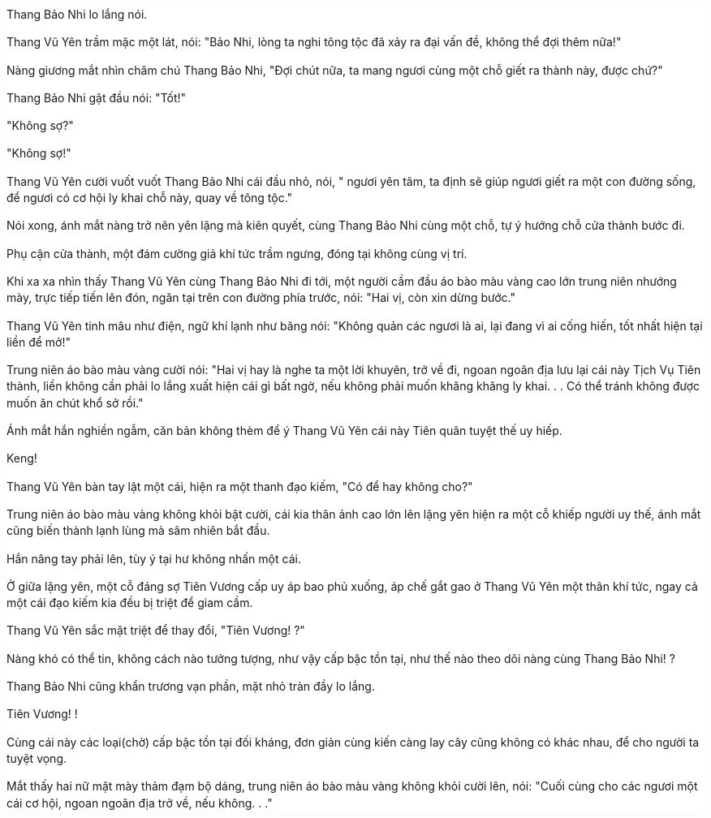 Thang Bảo Nhi lo lắng nói.

Thang Vũ Yên trầm mặc một lát, nói: "Bảo Nhi, lòng ta nghi tông tộc đã xảy ra đại vấn đề, không thể đợi thêm nữa!"

Nàng giương mắt nhìn chăm chú Thang Bảo Nhi, "Đợi chút nữa, ta mang ngươi cùng một chỗ giết ra thành này, được chứ?"

Thang Bảo Nhi gật đầu nói: "Tốt!"

"Không sợ?"

"Không sợ!"

Thang Vũ Yên cười vuốt vuốt Thang Bảo Nhi cái đầu nhỏ, nói, " ngươi yên tâm, ta định sẽ giúp ngươi giết ra một con đường sống, để ngươi có cơ hội ly khai chỗ này, quay về tông tộc."

Nói xong, ánh mắt nàng trở nên yên lặng mà kiên quyết, cùng Thang Bảo Nhi cùng một chỗ, tự ý hướng chỗ cửa thành bước đi.

Phụ cận cửa thành, một đám cường giả khí tức trầm ngưng, đóng tại không cùng vị trí.

Khi xa xa nhìn thấy Thang Vũ Yên cùng Thang Bảo Nhi đi tới, một người cầm đầu áo bào màu vàng cao lớn trung niên nhướng mày, trực tiếp tiến lên đón, ngăn tại trên con đường phía trước, nói: "Hai vị, còn xin dừng bước."

Thang Vũ Yên tinh mâu như điện, ngữ khí lạnh như băng nói: "Không quản các ngươi là ai, lại đang vì ai cống hiến, tốt nhất hiện tại liền để mở!"

Trung niên áo bào màu vàng cười nói: "Hai vị hay là nghe ta một lời khuyên, trở về đi, ngoan ngoãn địa lưu lại cái này Tịch Vụ Tiên thành, liền không cần phải lo lắng xuất hiện cái gì bất ngờ, nếu không phải muốn khăng khăng ly khai. . . Có thể tránh không được muốn ăn chút khổ sở rồi."

Ánh mắt hắn nghiền ngẫm, căn bản không thèm để ý Thang Vũ Yên cái này Tiên quân tuyệt thế uy hiếp.

Keng!

Thang Vũ Yên bàn tay lật một cái, hiện ra một thanh đạo kiếm, "Có để hay không cho?"

Trung niên áo bào màu vàng không khỏi bật cười, cái kia thân ảnh cao lớn lên lặng yên hiện ra một cỗ khiếp người uy thế, ánh mắt cũng biến thành lạnh lùng mà sâm nhiên bắt đầu.

Hắn nâng tay phải lên, tùy ý tại hư không nhấn một cái.

Ở giữa lặng yên, một cỗ đáng sợ Tiên Vương cấp uy áp bao phủ xuống, áp chế gắt gao ở Thang Vũ Yên một thân khí tức, ngay cả một cái đạo kiếm kia đều bị triệt để giam cầm.

Thang Vũ Yên sắc mặt triệt để thay đổi, "Tiên Vương! ?"

Nàng khó có thể tin, không cách nào tưởng tượng, như vậy cấp bậc tồn tại, như thế nào theo dõi nàng cùng Thang Bảo Nhi! ?

Thang Bảo Nhi cũng khẩn trương vạn phần, mặt nhỏ tràn đầy lo lắng.

Tiên Vương! !

Cùng cái này các loại(chờ) cấp bậc tồn tại đối kháng, đơn giản cùng kiến càng lay cây cũng không có khác nhau, để cho người ta tuyệt vọng.

Mắt thấy hai nữ mặt mày thảm đạm bộ dáng, trung niên áo bào màu vàng không khỏi cười lên, nói: "Cuối cùng cho các ngươi một cái cơ hội, ngoan ngoãn địa trở về, nếu không. . ."
